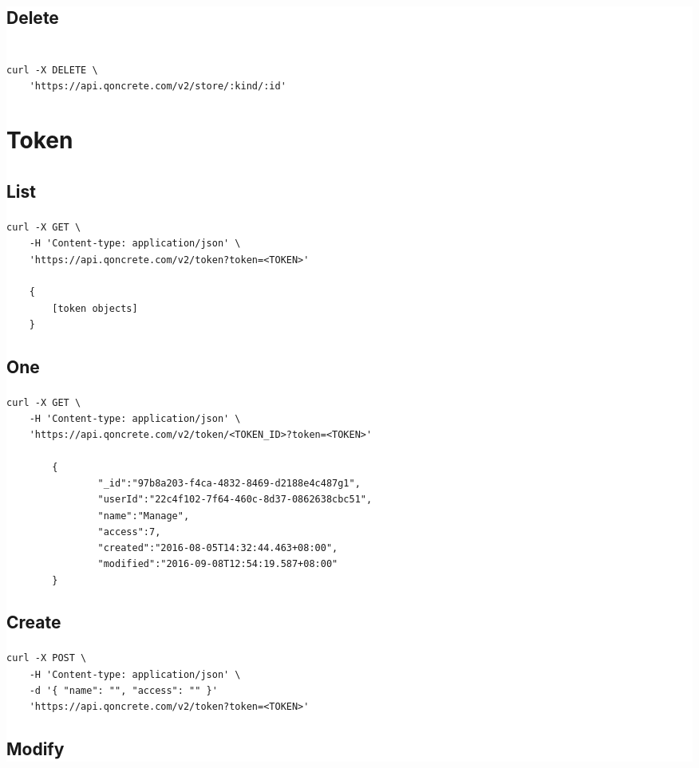 ## Delete

```shell

curl -X DELETE \
    'https://api.qoncrete.com/v2/store/:kind/:id'
```

# Token

## List

```shell
curl -X GET \
    -H 'Content-type: application/json' \
	'https://api.qoncrete.com/v2/token?token=<TOKEN>'

	{
		[token objects]
	}
```

## One

```shell
curl -X GET \
    -H 'Content-type: application/json' \
	'https://api.qoncrete.com/v2/token/<TOKEN_ID>?token=<TOKEN>'

		{
			    "_id":"97b8a203-f4ca-4832-8469-d2188e4c487g1",
				"userId":"22c4f102-7f64-460c-8d37-0862638cbc51",
				"name":"Manage",
				"access":7,
				"created":"2016-08-05T14:32:44.463+08:00",
				"modified":"2016-09-08T12:54:19.587+08:00"
		}
```

## Create

```shell
curl -X POST \
    -H 'Content-type: application/json' \
	-d '{ "name": "", "access": "" }'
	'https://api.qoncrete.com/v2/token?token=<TOKEN>'
```

## Modify
